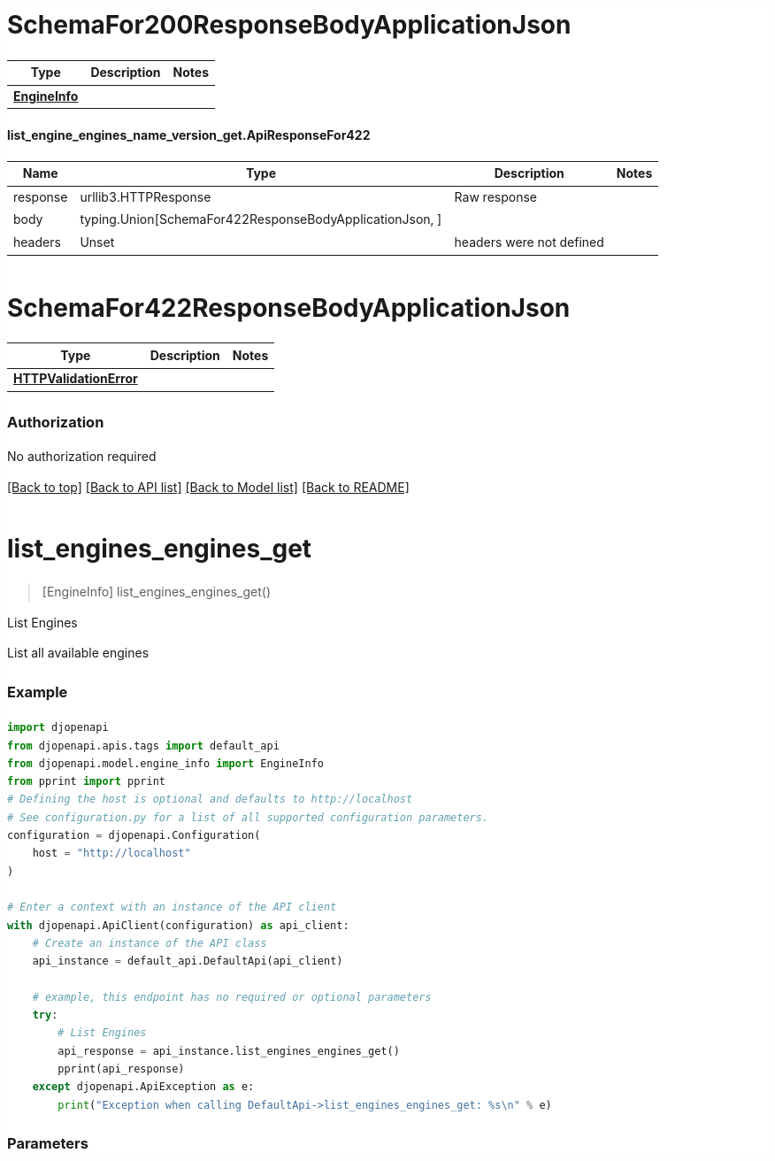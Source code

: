 # SchemaFor200ResponseBodyApplicationJson
Type | Description  | Notes
------------- | ------------- | -------------
[**EngineInfo**](../../models/EngineInfo.md) |  | 


#### list_engine_engines_name_version_get.ApiResponseFor422
Name | Type | Description  | Notes
------------- | ------------- | ------------- | -------------
response | urllib3.HTTPResponse | Raw response |
body | typing.Union[SchemaFor422ResponseBodyApplicationJson, ] |  |
headers | Unset | headers were not defined |

# SchemaFor422ResponseBodyApplicationJson
Type | Description  | Notes
------------- | ------------- | -------------
[**HTTPValidationError**](../../models/HTTPValidationError.md) |  | 


### Authorization

No authorization required

[[Back to top]](#__pageTop) [[Back to API list]](../../../README.md#documentation-for-api-endpoints) [[Back to Model list]](../../../README.md#documentation-for-models) [[Back to README]](../../../README.md)

# **list_engines_engines_get**
<a name="list_engines_engines_get"></a>
> [EngineInfo] list_engines_engines_get()

List Engines

List all available engines

### Example

```python
import djopenapi
from djopenapi.apis.tags import default_api
from djopenapi.model.engine_info import EngineInfo
from pprint import pprint
# Defining the host is optional and defaults to http://localhost
# See configuration.py for a list of all supported configuration parameters.
configuration = djopenapi.Configuration(
    host = "http://localhost"
)

# Enter a context with an instance of the API client
with djopenapi.ApiClient(configuration) as api_client:
    # Create an instance of the API class
    api_instance = default_api.DefaultApi(api_client)

    # example, this endpoint has no required or optional parameters
    try:
        # List Engines
        api_response = api_instance.list_engines_engines_get()
        pprint(api_response)
    except djopenapi.ApiException as e:
        print("Exception when calling DefaultApi->list_engines_engines_get: %s\n" % e)
```
### Parameters